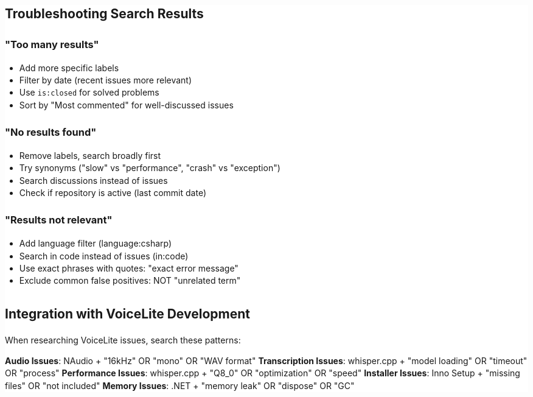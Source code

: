 ## Troubleshooting Search Results

### "Too many results"
- Add more specific labels
- Filter by date (recent issues more relevant)
- Use `is:closed` for solved problems
- Sort by "Most commented" for well-discussed issues

### "No results found"
- Remove labels, search broadly first
- Try synonyms ("slow" vs "performance", "crash" vs "exception")
- Search discussions instead of issues
- Check if repository is active (last commit date)

### "Results not relevant"
- Add language filter (language:csharp)
- Search in code instead of issues (in:code)
- Use exact phrases with quotes: "exact error message"
- Exclude common false positives: NOT "unrelated term"

## Integration with VoiceLite Development

When researching VoiceLite issues, search these patterns:

**Audio Issues**: NAudio + "16kHz" OR "mono" OR "WAV format"
**Transcription Issues**: whisper.cpp + "model loading" OR "timeout" OR "process"
**Performance Issues**: whisper.cpp + "Q8_0" OR "optimization" OR "speed"
**Installer Issues**: Inno Setup + "missing files" OR "not included"
**Memory Issues**: .NET + "memory leak" OR "dispose" OR "GC"
